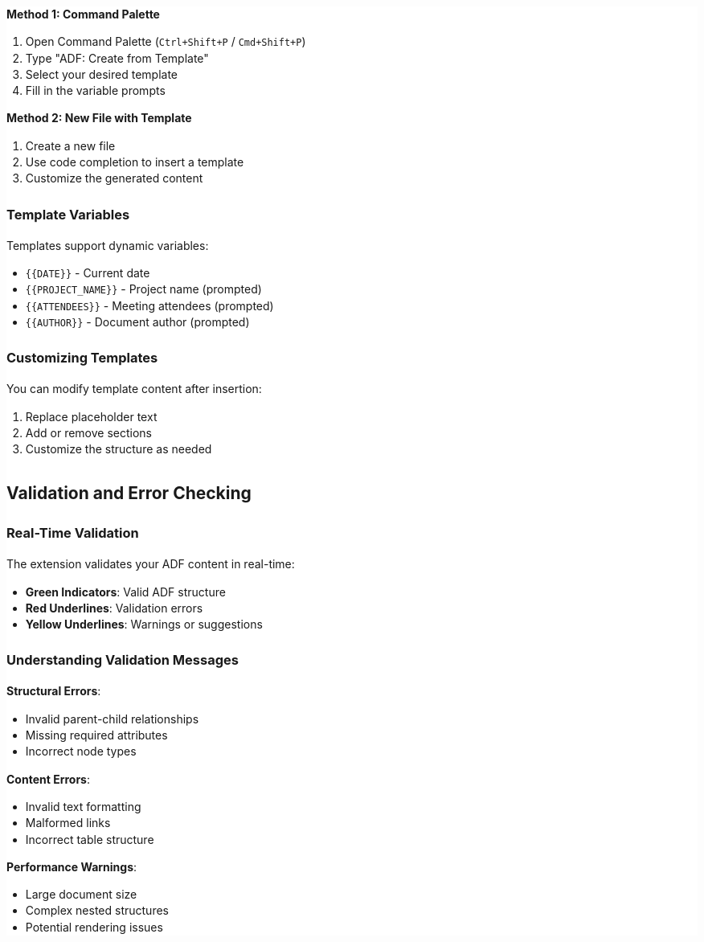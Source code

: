 **Method 1: Command Palette**
1. Open Command Palette (`Ctrl+Shift+P` / `Cmd+Shift+P`)
2. Type "ADF: Create from Template"
3. Select your desired template
4. Fill in the variable prompts

**Method 2: New File with Template**
1. Create a new file
2. Use code completion to insert a template
3. Customize the generated content

### Template Variables

Templates support dynamic variables:

- `{{DATE}}` - Current date
- `{{PROJECT_NAME}}` - Project name (prompted)
- `{{ATTENDEES}}` - Meeting attendees (prompted)
- `{{AUTHOR}}` - Document author (prompted)

### Customizing Templates

You can modify template content after insertion:
1. Replace placeholder text
2. Add or remove sections
3. Customize the structure as needed

## Validation and Error Checking

### Real-Time Validation

The extension validates your ADF content in real-time:
- **Green Indicators**: Valid ADF structure
- **Red Underlines**: Validation errors
- **Yellow Underlines**: Warnings or suggestions

### Understanding Validation Messages

**Structural Errors**:
- Invalid parent-child relationships
- Missing required attributes
- Incorrect node types

**Content Errors**:
- Invalid text formatting
- Malformed links
- Incorrect table structure

**Performance Warnings**:
- Large document size
- Complex nested structures
- Potential rendering issues
